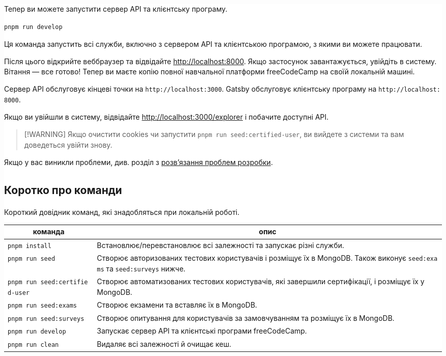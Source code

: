 Тепер ви можете запустити сервер API та клієнтську програму.

```bash
pnpm run develop
```

Ця команда запустить всі служби, включно з сервером API та клієнтською програмою, з якими ви можете працювати.

Після цього відкрийте веббраузер та відвідайте <http://localhost:8000>. Якщо застосунок завантажується, увійдіть в систему. Вітання — все готово! Тепер ви маєте копію повної навчальної платформи freeCodeCamp на своїй локальній машині.

Сервер API обслуговує кінцеві точки на `http://localhost:3000`. Gatsby обслуговує клієнтську програму на `http://localhost:8000`.

Якщо ви увійшли в систему, відвідайте <http://localhost:3000/explorer> і побачите доступні API.

> [!WARNING] Якщо очистити cookies чи запустити `pnpm run seed:certified-user`, ви вийдете з системи та вам доведеться увійти знову.

Якщо у вас виникли проблеми, див. розділ з [розв’язання проблем розробки](troubleshooting-development-issues).

## Коротко про команди

Короткий довідник команд, які знадобляться при локальній роботі.

| команда                        | опис                                                                                                                     |
| ------------------------------ | ------------------------------------------------------------------------------------------------------------------------ |
| `pnpm install`                 | Встановлює/перевстановлює всі залежності та запускає різні служби.                                                       |
| `pnpm run seed`                | Створює авторизованих тестових користувачів і розміщує їх в MongoDB. Також виконує `seed:exams` та `seed:surveys` нижче. |
| `pnpm run seed:certified-user` | Створює автоматизованих тестових користувачів, які завершили сертифікації, і розміщує їх у MongoDB.                      |
| `pnpm run seed:exams`          | Створює екзамени та вставляє їх в MongoDB.                                                                               |
| `pnpm run seed:surveys`        | Створює опитування для користувачів за замовчуванням та розміщує їх в MongoDB.                                           |
| `pnpm run develop`             | Запускає сервер API та клієнтські програми freeCodeCamp.                                                                 |
| `pnpm run clean`               | Видаляє всі залежності й очищає кеш.                                                                                     |
